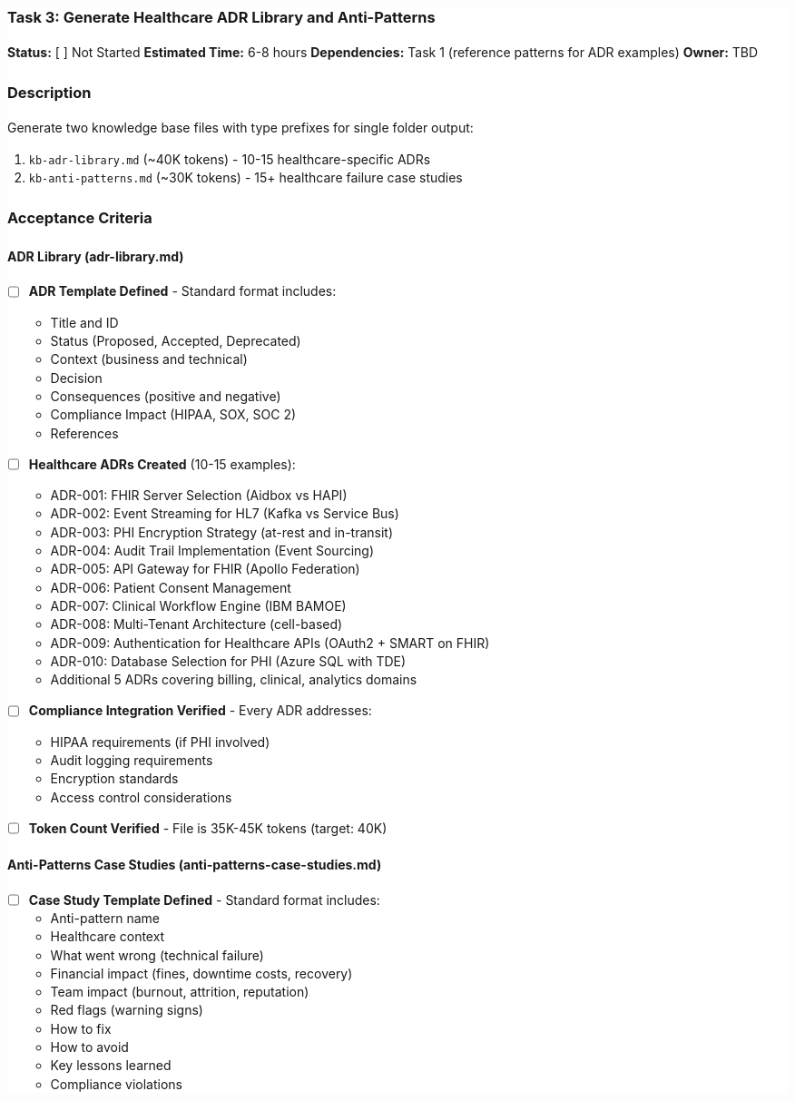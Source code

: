 
### Task 3: Generate Healthcare ADR Library and Anti-Patterns

**Status:** [ ] Not Started
**Estimated Time:** 6-8 hours
**Dependencies:** Task 1 (reference patterns for ADR examples)
**Owner:** TBD

### Description
Generate two knowledge base files with type prefixes for single folder output:
1. `kb-adr-library.md` (~40K tokens) - 10-15 healthcare-specific ADRs
2. `kb-anti-patterns.md` (~30K tokens) - 15+ healthcare failure case studies

### Acceptance Criteria

#### ADR Library (adr-library.md)
- [ ] **ADR Template Defined** - Standard format includes:
  - Title and ID
  - Status (Proposed, Accepted, Deprecated)
  - Context (business and technical)
  - Decision
  - Consequences (positive and negative)
  - Compliance Impact (HIPAA, SOX, SOC 2)
  - References

- [ ] **Healthcare ADRs Created** (10-15 examples):
  - ADR-001: FHIR Server Selection (Aidbox vs HAPI)
  - ADR-002: Event Streaming for HL7 (Kafka vs Service Bus)
  - ADR-003: PHI Encryption Strategy (at-rest and in-transit)
  - ADR-004: Audit Trail Implementation (Event Sourcing)
  - ADR-005: API Gateway for FHIR (Apollo Federation)
  - ADR-006: Patient Consent Management
  - ADR-007: Clinical Workflow Engine (IBM BAMOE)
  - ADR-008: Multi-Tenant Architecture (cell-based)
  - ADR-009: Authentication for Healthcare APIs (OAuth2 + SMART on FHIR)
  - ADR-010: Database Selection for PHI (Azure SQL with TDE)
  - Additional 5 ADRs covering billing, clinical, analytics domains

- [ ] **Compliance Integration Verified** - Every ADR addresses:
  - HIPAA requirements (if PHI involved)
  - Audit logging requirements
  - Encryption standards
  - Access control considerations

- [ ] **Token Count Verified** - File is 35K-45K tokens (target: 40K)

#### Anti-Patterns Case Studies (anti-patterns-case-studies.md)
- [ ] **Case Study Template Defined** - Standard format includes:
  - Anti-pattern name
  - Healthcare context
  - What went wrong (technical failure)
  - Financial impact (fines, downtime costs, recovery)
  - Team impact (burnout, attrition, reputation)
  - Red flags (warning signs)
  - How to fix
  - How to avoid
  - Key lessons learned
  - Compliance violations
